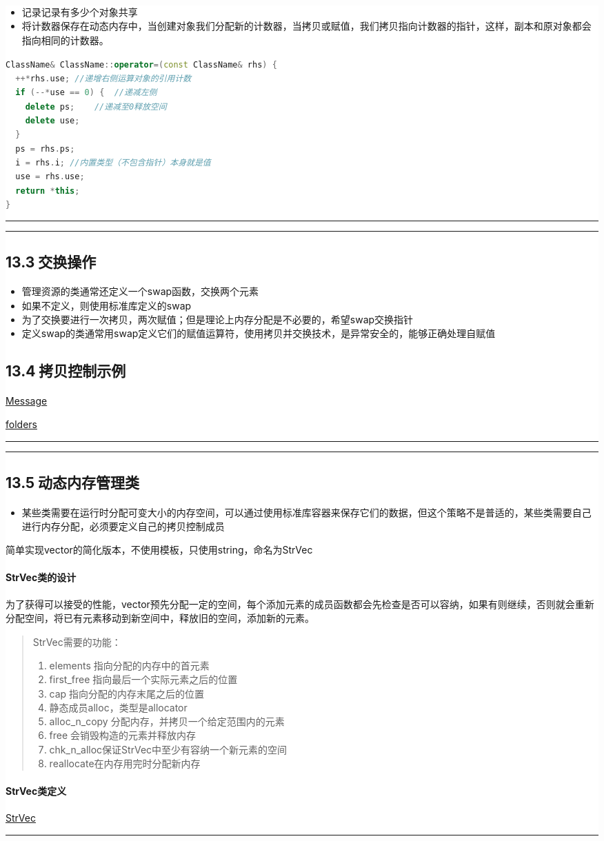 - 记录记录有多少个对象共享
- 将计数器保存在动态内存中，当创建对象我们分配新的计数器，当拷贝或赋值，我们拷贝指向计数器的指针，这样，副本和原对象都会指向相同的计数器。

```cpp
ClassName& ClassName::operator=(const ClassName& rhs) {
  ++*rhs.use; //递增右侧运算对象的引用计数
  if (--*use == 0) {  //递减左侧
    delete ps;    //递减至0释放空间
    delete use;
  }
  ps = rhs.ps; 
  i = rhs.i; //内置类型（不包含指针）本身就是值
  use = rhs.use;
  return *this;
}
```
---

---

## 13.3 **交换操作**
- 管理资源的类通常还定义一个swap函数，交换两个元素
- 如果不定义，则使用标准库定义的swap
- 为了交换要进行一次拷贝，两次赋值；但是理论上内存分配是不必要的，希望swap交换指针
- 定义swap的类通常用swap定义它们的赋值运算符，使用拷贝并交换技术，是异常安全的，能够正确处理自赋值

## 13.4 **拷贝控制示例**
[Message](../message.hpp)

[folders](../folders.hpp)

----
----
## 13.5 **动态内存管理类**
- 某些类需要在运行时分配可变大小的内存空间，可以通过使用标准库容器来保存它们的数据，但这个策略不是普适的，某些类需要自己进行内存分配，必须要定义自己的拷贝控制成员

简单实现vector的简化版本，不使用模板，只使用string，命名为StrVec
#### **StrVec类的设计**
为了获得可以接受的性能，vector预先分配一定的空间，每个添加元素的成员函数都会先检查是否可以容纳，如果有则继续，否则就会重新分配空间，将已有元素移动到新空间中，释放旧的空间，添加新的元素。
> StrVec需要的功能：
> 1. elements 指向分配的内存中的首元素
> 2. first_free 指向最后一个实际元素之后的位置
> 3. cap 指向分配的内存末尾之后的位置
> 4. 静态成员alloc，类型是allocator<string>
> 5. alloc_n_copy 分配内存，并拷贝一个给定范围内的元素
> 6. free 会销毁构造的元素并释放内存
> 7. chk_n_alloc保证StrVec中至少有容纳一个新元素的空间
> 8. reallocate在内存用完时分配新内存

#### **StrVec类定义**
[StrVec](../strvec.hpp)

---